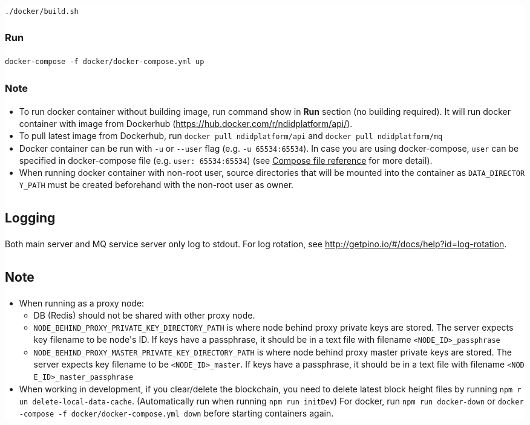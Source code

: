 ```
./docker/build.sh
```

### Run

```
docker-compose -f docker/docker-compose.yml up
```

### Note

- To run docker container without building image, run command show in **Run** section (no building required). It will run docker container with image from Dockerhub (https://hub.docker.com/r/ndidplatform/api/).
- To pull latest image from Dockerhub, run `docker pull ndidplatform/api` and `docker pull ndidplatform/mq`
- Docker container can be run with `-u` or `--user` flag (e.g. `-u 65534:65534`). In case you are using docker-compose, `user` can be specified in docker-compose file (e.g. `user: 65534:65534`) (see [Compose file reference](https://docs.docker.com/compose/compose-file/#domainname-hostname-ipc-mac_address-privileged-read_only-shm_size-stdin_open-tty-user-working_dir) for more detail).
- When running docker container with non-root user, source directories that will be mounted into the container as `DATA_DIRECTORY_PATH` must be created beforehand with the non-root user as owner.

## Logging

Both main server and MQ service server only log to stdout. For log rotation, see http://getpino.io/#/docs/help?id=log-rotation.

## Note

- When running as a proxy node:
  - DB (Redis) should not be shared with other proxy node.
  - `NODE_BEHIND_PROXY_PRIVATE_KEY_DIRECTORY_PATH` is where node behind proxy private keys are stored. The server expects key filename to be node's ID. If keys have a passphrase, it should be in a text file with filename `<NODE_ID>_passphrase`
  - `NODE_BEHIND_PROXY_MASTER_PRIVATE_KEY_DIRECTORY_PATH` is where node behind proxy master private keys are stored. The server expects key filename to be `<NODE_ID>_master`. If keys have a passphrase, it should be in a text file with filename `<NODE_ID>_master_passphrase`
- When working in development, if you clear/delete the blockchain, you need to delete latest block height files by running `npm run delete-local-data-cache`. (Automatically run when running `npm run initDev`) For docker, run `npm run docker-down` or `docker-compose -f docker/docker-compose.yml down` before starting containers again.
